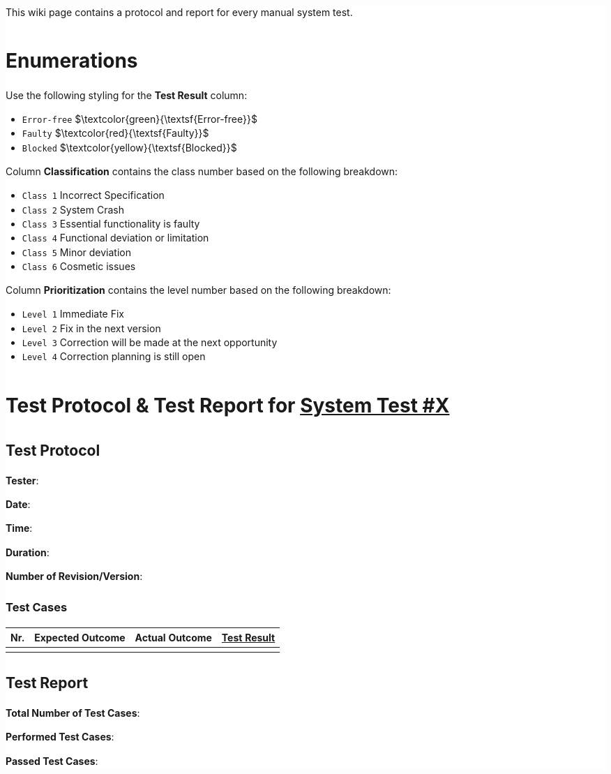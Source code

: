 This wiki page contains a protocol and report for every manual system test.

# <a name="enums">Enumerations</a>
Use the following styling for the **Test Result** column:
- `Error-free` $`\textcolor{green}{\textsf{Error-free}}`$
- `Faulty` $`\textcolor{red}{\textsf{Faulty}}`$
- `Blocked` $`\textcolor{yellow}{\textsf{Blocked}}`$

Column **Classification** contains the class number based on the following breakdown:
- `Class 1` Incorrect Specification
- `Class 2` System Crash
- `Class 3` Essential functionality is faulty
- `Class 4` Functional deviation or limitation
- `Class 5` Minor deviation
- `Class 6` Cosmetic issues

Column **Prioritization** contains the level number based on the following breakdown:
- `Level 1` Immediate Fix
- `Level 2` Fix in the next version
- `Level 3` Correction will be made at the next opportunity
- `Level 4` Correction planning is still open


# Test Protocol & Test Report for [System Test #X](/Testing/Manual-System-Tests#manual-system-test-X)

## Test Protocol

**Tester**:

**Date**:

**Time**:

**Duration**:

**Number of Revision/Version**:

### Test Cases

| Nr. | Expected Outcome | Actual Outcome | [Test Result](#enums) | 
|-----|------------------|----------------|-------------------------|
|     |                  |                |                         |

## Test Report

**Total Number of Test Cases**:

**Performed Test Cases**:

**Passed Test Cases**:
